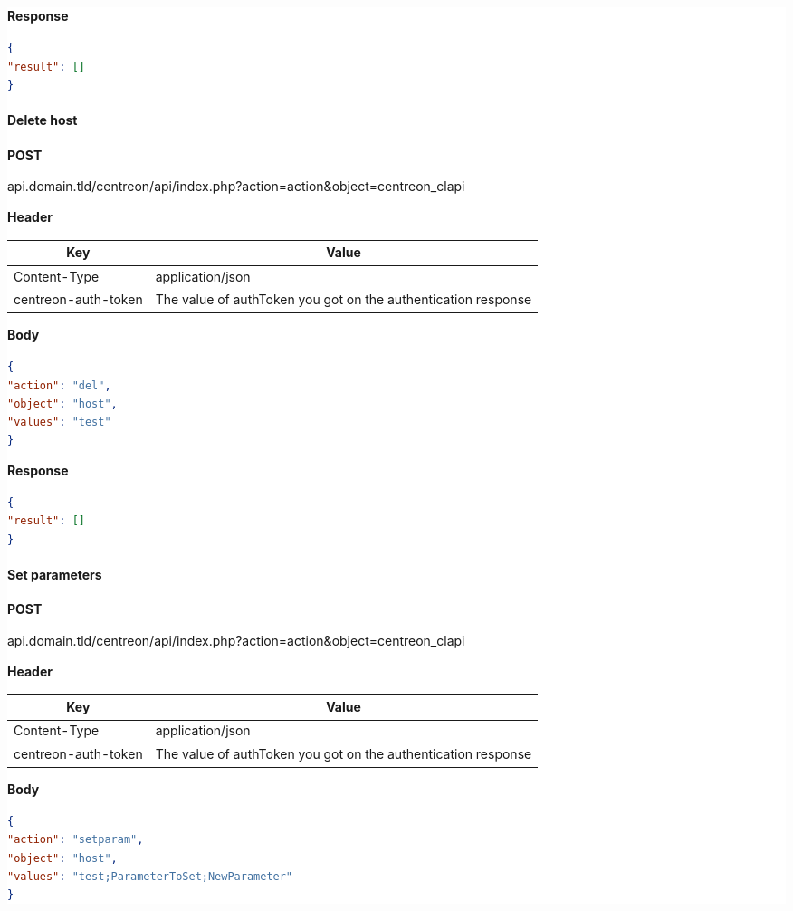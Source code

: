 **Response**

``` json
{
"result": []
}
```

#### Delete host

**POST**

api.domain.tld/centreon/api/index.php?action=action&object=centreon_clapi

**Header**

| Key                 | Value                                                         |
| ------------------- | ------------------------------------------------------------- |
| Content-Type        | application/json                                              |
| centreon-auth-token | The value of authToken you got on the authentication response |

**Body**

``` json
{
"action": "del",
"object": "host",
"values": "test"
}
```

**Response**

``` json
{
"result": []
}
```

#### Set parameters

**POST**

api.domain.tld/centreon/api/index.php?action=action&object=centreon_clapi

**Header**

| Key                 | Value                                                         |
| ------------------- | ------------------------------------------------------------- |
| Content-Type        | application/json                                              |
| centreon-auth-token | The value of authToken you got on the authentication response |

**Body**

``` json
{
"action": "setparam",
"object": "host",
"values": "test;ParameterToSet;NewParameter"
}
```
